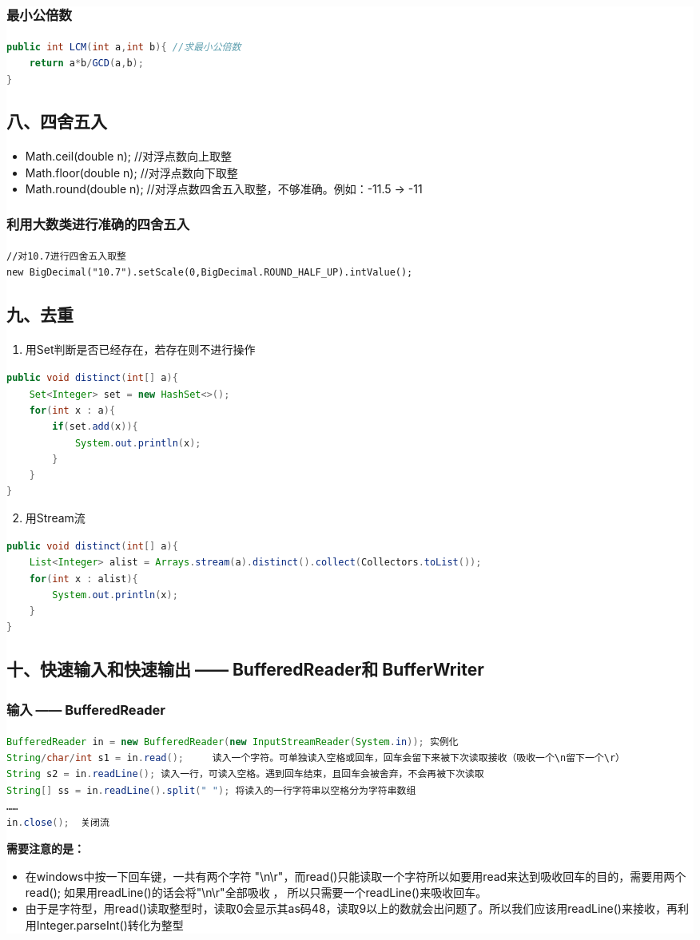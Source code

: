 ### 最小公倍数
```java
public int LCM(int a,int b){ //求最小公倍数
    return a*b/GCD(a,b);
}
```

## 八、四舍五入
* Math.ceil(double n); //对浮点数向上取整
* Math.floor(double n); //对浮点数向下取整
* Math.round(double n); //对浮点数四舍五入取整，不够准确。例如：-11.5 -> -11

### 利用大数类进行准确的四舍五入
```
//对10.7进行四舍五入取整
new BigDecimal("10.7").setScale(0,BigDecimal.ROUND_HALF_UP).intValue();
```

## 九、去重
1. 用Set判断是否已经存在，若存在则不进行操作

```java
public void distinct(int[] a){
    Set<Integer> set = new HashSet<>();
    for(int x : a){
        if(set.add(x)){
            System.out.println(x);
        }
    }
}
```
2. 用Stream流

```java
public void distinct(int[] a){
    List<Integer> alist = Arrays.stream(a).distinct().collect(Collectors.toList());
    for(int x : alist){
        System.out.println(x);    
    }
}
```

## 十、快速输入和快速输出 —— BufferedReader和 BufferWriter
### 输入 —— BufferedReader
```java
BufferedReader in = new BufferedReader(new InputStreamReader(System.in)); 实例化
String/char/int s1 = in.read();     读入一个字符。可单独读入空格或回车，回车会留下来被下次读取接收（吸收一个\n留下一个\r）
String s2 = in.readLine(); 读入一行，可读入空格。遇到回车结束，且回车会被舍弃，不会再被下次读取
String[] ss = in.readLine().split(" "); 将读入的一行字符串以空格分为字符串数组
……
in.close();  关闭流
```
**需要注意的是：**
* 在windows中按一下回车键，一共有两个字符 "\n\r"，而read()只能读取一个字符所以如要用read来达到吸收回车的目的，需要用两个read();  如果用readLine()的话会将"\n\r"全部吸收 ， 所以只需要一个readLine()来吸收回车。
* 由于是字符型，用read()读取整型时，读取0会显示其as码48，读取9以上的数就会出问题了。所以我们应该用readLine()来接收，再利用Integer.parseInt()转化为整型
